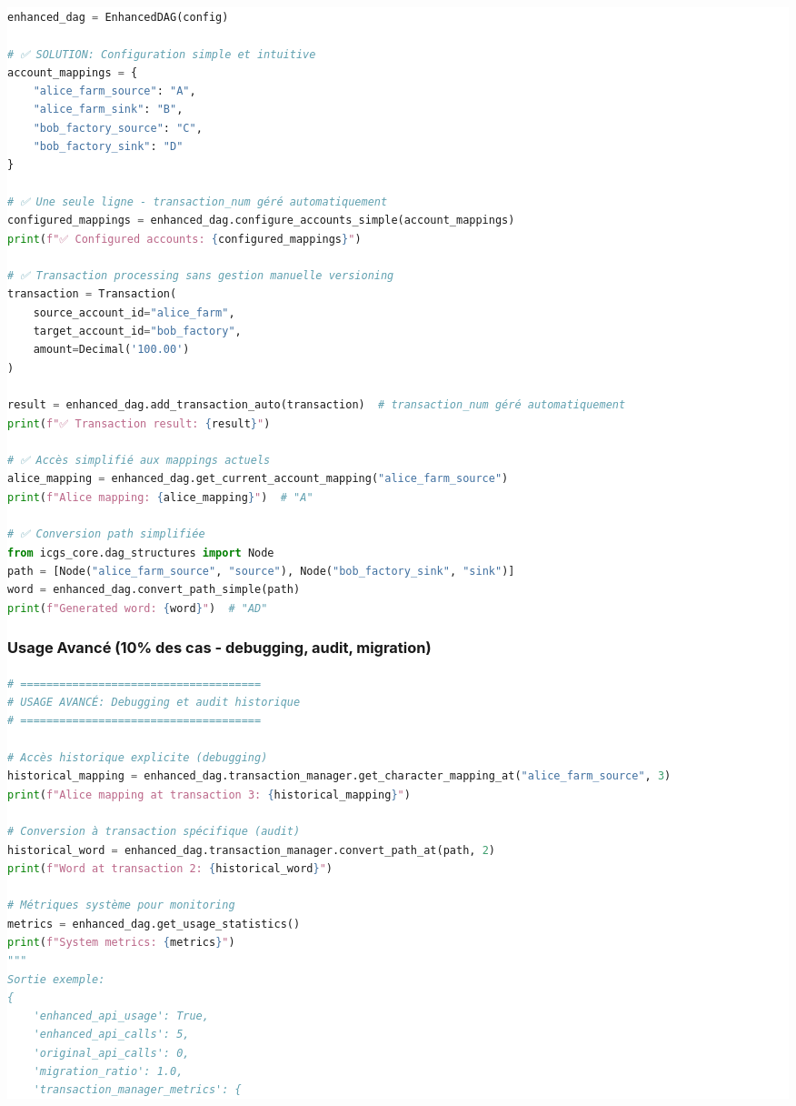 ```python
enhanced_dag = EnhancedDAG(config)

# ✅ SOLUTION: Configuration simple et intuitive
account_mappings = {
    "alice_farm_source": "A",
    "alice_farm_sink": "B",
    "bob_factory_source": "C",
    "bob_factory_sink": "D"
}

# ✅ Une seule ligne - transaction_num géré automatiquement
configured_mappings = enhanced_dag.configure_accounts_simple(account_mappings)
print(f"✅ Configured accounts: {configured_mappings}")

# ✅ Transaction processing sans gestion manuelle versioning
transaction = Transaction(
    source_account_id="alice_farm",
    target_account_id="bob_factory",
    amount=Decimal('100.00')
)

result = enhanced_dag.add_transaction_auto(transaction)  # transaction_num géré automatiquement
print(f"✅ Transaction result: {result}")

# ✅ Accès simplifié aux mappings actuels
alice_mapping = enhanced_dag.get_current_account_mapping("alice_farm_source")
print(f"Alice mapping: {alice_mapping}")  # "A"

# ✅ Conversion path simplifiée
from icgs_core.dag_structures import Node
path = [Node("alice_farm_source", "source"), Node("bob_factory_sink", "sink")]
word = enhanced_dag.convert_path_simple(path)
print(f"Generated word: {word}")  # "AD"
```

### **Usage Avancé (10% des cas - debugging, audit, migration)**

```python
# =====================================
# USAGE AVANCÉ: Debugging et audit historique
# =====================================

# Accès historique explicite (debugging)
historical_mapping = enhanced_dag.transaction_manager.get_character_mapping_at("alice_farm_source", 3)
print(f"Alice mapping at transaction 3: {historical_mapping}")

# Conversion à transaction spécifique (audit)
historical_word = enhanced_dag.transaction_manager.convert_path_at(path, 2)
print(f"Word at transaction 2: {historical_word}")

# Métriques système pour monitoring
metrics = enhanced_dag.get_usage_statistics()
print(f"System metrics: {metrics}")
"""
Sortie exemple:
{
    'enhanced_api_usage': True,
    'enhanced_api_calls': 5,
    'original_api_calls': 0,
    'migration_ratio': 1.0,
    'transaction_manager_metrics': {
```